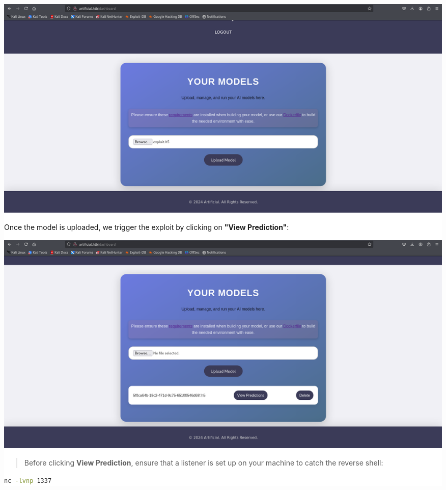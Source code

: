 ![Uploading Model](assets/HTB/Artificial/image4.png)

Once the model is uploaded, we trigger the exploit by clicking on **"View Prediction"**:

![Triggering the Exploit](assets/HTB/Artificial/image5.png)

>  Before clicking **View Prediction**, ensure that a listener is set up on your machine to catch the reverse shell:

```bash
nc -lvnp 1337
```

